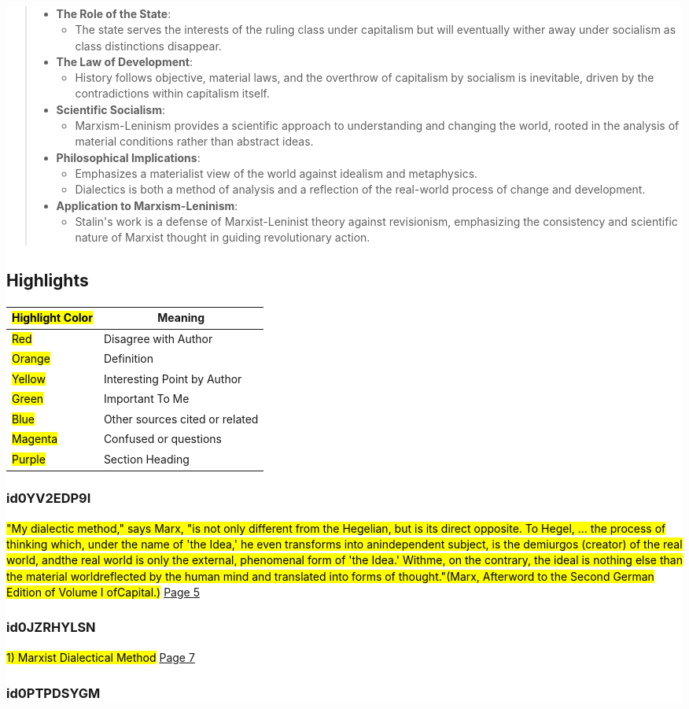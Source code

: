 > - **The Role of the State**:
>     - The state serves the interests of the ruling class under capitalism but will eventually wither away under socialism as class distinctions disappear.
> - **The Law of Development**:
>     - History follows objective, material laws, and the overthrow of capitalism by socialism is inevitable, driven by the contradictions within capitalism itself.
> - **Scientific Socialism**:
>     - Marxism-Leninism provides a scientific approach to understanding and changing the world, rooted in the analysis of material conditions rather than abstract ideas.
> - **Philosophical Implications**:
>     - Emphasizes a materialist view of the world against idealism and metaphysics.
>     - Dialectics is both a method of analysis and a reflection of the real-world process of change and development.
> - **Application to Marxism-Leninism**:
>     - Stalin's work is a defense of Marxist-Leninist theory against revisionism, emphasizing the consistency and scientific nature of Marxist thought in guiding revolutionary action.


## Highlights

| <mark class="hltr-grey">Highlight Color</mark> | Meaning                        |
| ---------------------------------------------- | ------------------------------ |
| <mark class="hltr-red">Red</mark>              | Disagree with Author           |
| <mark class="hltr-orange">Orange</mark>        | Definition                     |
| <mark class="hltr-yellow">Yellow</mark>        | Interesting Point by Author    |
| <mark class="hltr-green">Green</mark>          | Important To Me                |
| <mark class="hltr-blue">Blue</mark>            | Other sources cited or related |
| <mark class="hltr-magenta">Magenta</mark>      | Confused or questions          |
| <mark class="hltr-purple">Purple</mark>        | Section Heading                |

### id0YV2EDP9I

<mark class="hltr-blue">&quot;My dialectic method,&quot; says Marx, &quot;is not only different from the Hegelian, but is its direct opposite. To Hegel, ... the process of thinking which, under the name of &#39;the Idea,&#39; he even transforms into anindependent subject, is the demiurgos (creator) of the real world, andthe real world is only the external, phenomenal form of &#39;the Idea.&#39; Withme, on the contrary, the ideal is nothing else than the material worldreflected by the human mind and translated into forms of thought.&quot;(Marx, Afterword to the Second German Edition of Volume I ofCapital.)</mark> [Page 5](zotero://open-pdf/library/items/V8T6NJEJ?page=5&annotation=YV2EDP9I) 

### id0JZRHYLSN

<mark class="hltr-purple">1) Marxist Dialectical Method</mark> [Page 7](zotero://open-pdf/library/items/V8T6NJEJ?page=7&annotation=JZRHYLSN) 

### id0PTPDSYGM
